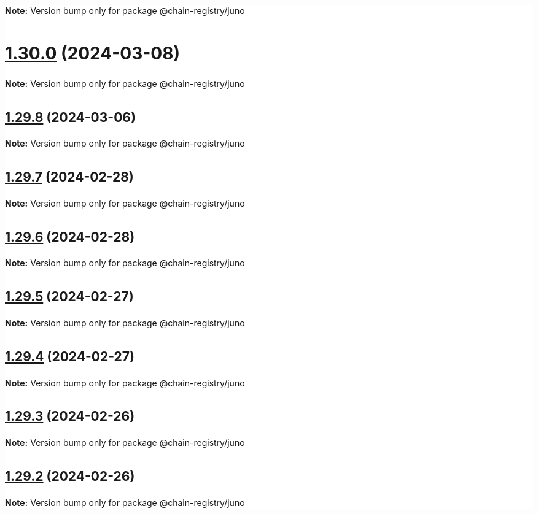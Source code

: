 **Note:** Version bump only for package @chain-registry/juno

# [1.30.0](https://github.com/cosmology-tech/chain-registry/compare/@chain-registry/juno@1.29.8...@chain-registry/juno@1.30.0) (2024-03-08)

**Note:** Version bump only for package @chain-registry/juno

## [1.29.8](https://github.com/cosmology-tech/chain-registry/compare/@chain-registry/juno@1.29.7...@chain-registry/juno@1.29.8) (2024-03-06)

**Note:** Version bump only for package @chain-registry/juno

## [1.29.7](https://github.com/cosmology-tech/chain-registry/compare/@chain-registry/juno@1.29.6...@chain-registry/juno@1.29.7) (2024-02-28)

**Note:** Version bump only for package @chain-registry/juno

## [1.29.6](https://github.com/cosmology-tech/chain-registry/compare/@chain-registry/juno@1.29.5...@chain-registry/juno@1.29.6) (2024-02-28)

**Note:** Version bump only for package @chain-registry/juno

## [1.29.5](https://github.com/cosmology-tech/chain-registry/compare/@chain-registry/juno@1.29.4...@chain-registry/juno@1.29.5) (2024-02-27)

**Note:** Version bump only for package @chain-registry/juno

## [1.29.4](https://github.com/cosmology-tech/chain-registry/compare/@chain-registry/juno@1.29.3...@chain-registry/juno@1.29.4) (2024-02-27)

**Note:** Version bump only for package @chain-registry/juno

## [1.29.3](https://github.com/cosmology-tech/chain-registry/compare/@chain-registry/juno@1.29.2...@chain-registry/juno@1.29.3) (2024-02-26)

**Note:** Version bump only for package @chain-registry/juno

## [1.29.2](https://github.com/cosmology-tech/chain-registry/compare/@chain-registry/juno@1.29.1...@chain-registry/juno@1.29.2) (2024-02-26)

**Note:** Version bump only for package @chain-registry/juno
